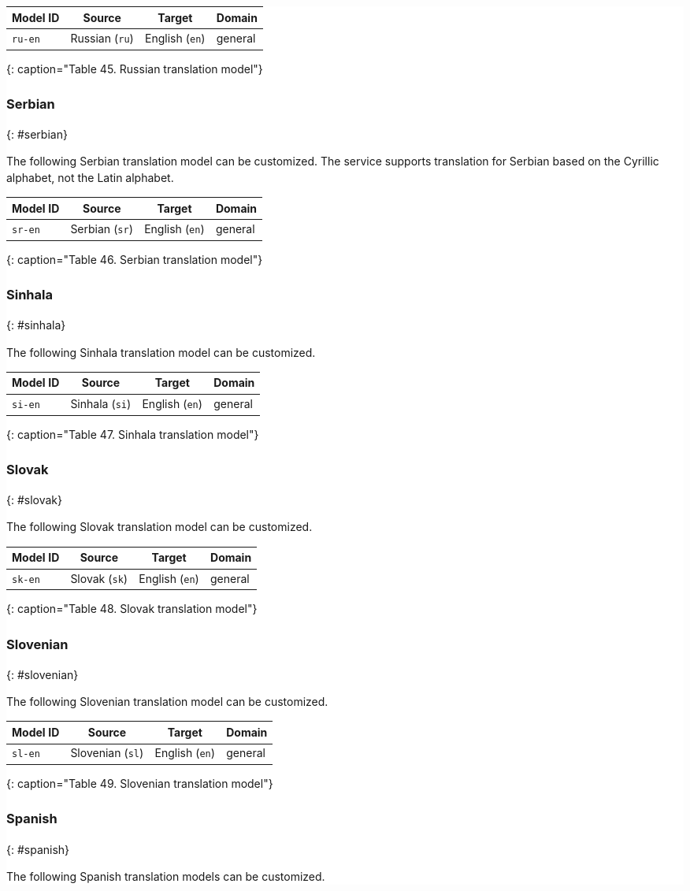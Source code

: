 | Model ID | Source         | Target         | Domain  |
|----------|----------------|----------------|---------|
| `ru-en`  | Russian (`ru`) | English (`en`) | general |
{: caption="Table 45. Russian translation model"}

### Serbian
{: #serbian}

The following Serbian translation model can be customized. The service supports translation for Serbian based on the Cyrillic alphabet, not the Latin alphabet.

| Model ID | Source         | Target         | Domain  |
|----------|----------------|----------------|---------|
| `sr-en`  | Serbian (`sr`) | English (`en`) | general |
{: caption="Table 46. Serbian translation model"}

### Sinhala
{: #sinhala}

The following Sinhala translation model can be customized.

| Model ID | Source         | Target         | Domain  |
|----------|----------------|----------------|---------|
| `si-en`  | Sinhala (`si`) | English (`en`) | general |
{: caption="Table 47. Sinhala translation model"}

### Slovak
{: #slovak}

The following Slovak translation model can be customized.

| Model ID | Source        | Target         | Domain  |
|----------|---------------|----------------|---------|
| `sk-en`  | Slovak (`sk`) | English (`en`) | general |
{: caption="Table 48. Slovak translation model"}

### Slovenian
{: #slovenian}

The following Slovenian translation model can be customized.

| Model ID | Source           | Target         | Domain  |
|----------|------------------|----------------|---------|
| `sl-en`  | Slovenian (`sl`) | English (`en`) | general |
{: caption="Table 49. Slovenian translation model"}

### Spanish
{: #spanish}

The following Spanish translation models can be customized.
